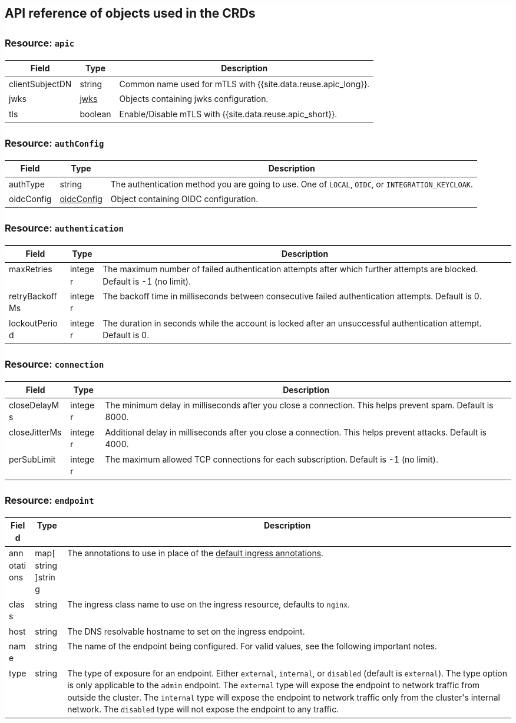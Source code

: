 ## API reference of objects used in the CRDs

### Resource: `apic`

| Field | Type | Description |
| ----------- | ----------- | ----------- |
| clientSubjectDN | string | Common name used for mTLS with {{site.data.reuse.apic_long}}. |
| jwks | [jwks](#resource-jwks) | Objects containing jwks configuration. |
| tls | boolean | Enable/Disable mTLS with {{site.data.reuse.apic_short}}. |

### Resource: `authConfig`

| Field | Type | Description |
| ----------- | ----------- | ----------- |
| authType | string | The authentication method you are going to use. One of `LOCAL`, `OIDC`, or `INTEGRATION_KEYCLOAK`. |
| oidcConfig | [oidcConfig](#resource-oidcconfig) | Object containing OIDC configuration. |

### Resource: `authentication`

| Field | Type | Description |
| ----------- | ----------- | ----------- |
| maxRetries | integer | The maximum number of failed authentication attempts after which further attempts are blocked. Default is -1 (no limit). |
| retryBackoffMs | integer | The backoff time in milliseconds between consecutive failed authentication attempts. Default is 0. |
| lockoutPeriod | integer | The duration in seconds while the account is locked after an unsuccessful authentication attempt. Default is 0. |

### Resource: `connection`

| Field | Type | Description |
| ----------- | ----------- | ----------- |
| closeDelayMs | integer | The minimum delay in milliseconds after you close a connection. This helps prevent spam. Default is 8000. |
| closeJitterMs | integer | Additional delay in milliseconds after you close a connection. This helps prevent attacks. Default is 4000.|
| perSubLimit | integer | The maximum allowed TCP connections for each subscription. Default is -1 (no limit). |

### Resource: `endpoint`

| Field       | Type              | Description                                                                                                                |
|-------------|-------------------|----------------------------------------------------------------------------------------------------------------------------|
| annotations | map[string]string | The annotations to use in place of the [default ingress annotations](../installing/configuring/#ingress-default-settings). |
| class       | string            | The ingress class name to use on the ingress resource, defaults to `nginx`.                                                |
| host        | string            | The DNS resolvable hostname to set on the ingress endpoint.
| name        | string            | The name of the endpoint being configured. For valid values, see the following important notes.                            |
| type        | string            | The type of exposure for an endpoint. Either `external`, `internal`, or `disabled` (default is `external`). The type option is only applicable to the `admin` endpoint. The `external` type will expose the endpoint to network traffic from outside the cluster. The `internal` type will expose the endpoint to network traffic only from the cluster's internal network. The `disabled` type will not expose the endpoint to any traffic.  
